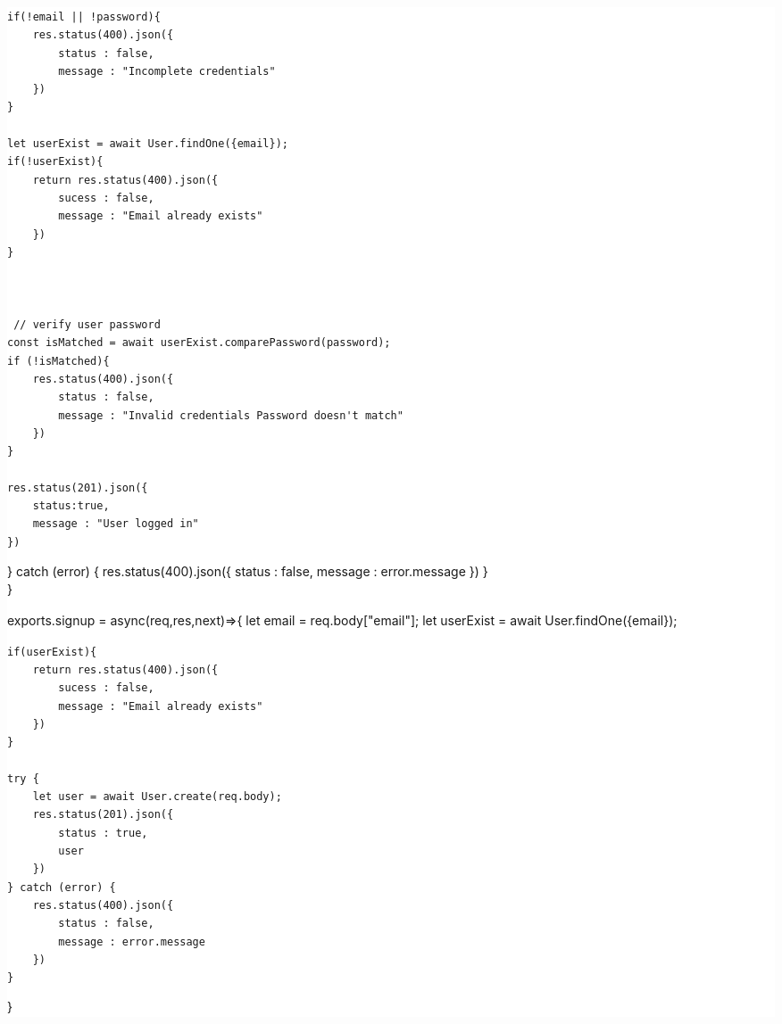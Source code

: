     if(!email || !password){
        res.status(400).json({
            status : false,
            message : "Incomplete credentials"
        })
    }

    let userExist = await User.findOne({email});
    if(!userExist){
        return res.status(400).json({
            sucess : false,
            message : "Email already exists"
        })
    }

  

     // verify user password
    const isMatched = await userExist.comparePassword(password);
    if (!isMatched){
        res.status(400).json({
            status : false,
            message : "Invalid credentials Password doesn't match"
        })
    }

    res.status(201).json({
        status:true,
        message : "User logged in"
    })
  } catch (error) {
    res.status(400).json({
        status : false,
        message : error.message
    })
  }  
} 

exports.signup = async(req,res,next)=>{
    let email = req.body["email"];
    let userExist = await User.findOne({email});

    if(userExist){
        return res.status(400).json({
            sucess : false,
            message : "Email already exists"
        })
    }
    
    try {
        let user = await User.create(req.body);
        res.status(201).json({
            status : true,
            user
        })
    } catch (error) {
        res.status(400).json({
            status : false,
            message : error.message
        })
    }
} 
